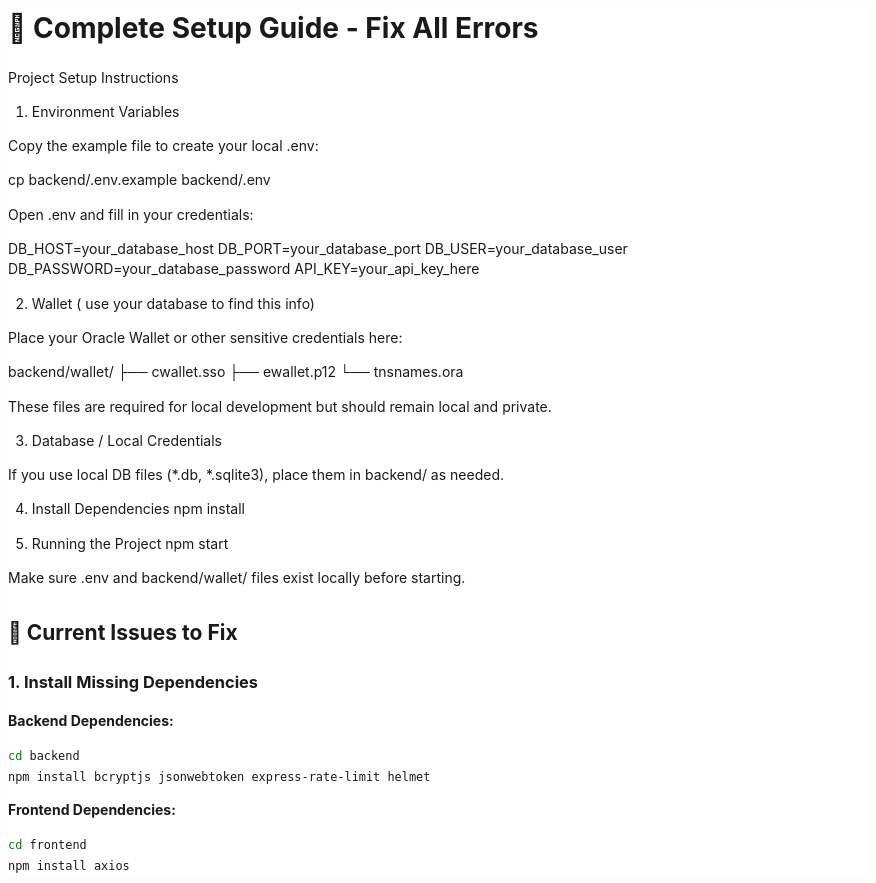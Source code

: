 # 🔧 Complete Setup Guide - Fix All Errors

Project Setup Instructions
1. Environment Variables

Copy the example file to create your local .env:

cp backend/.env.example backend/.env


Open .env and fill in your credentials:

DB_HOST=your_database_host
DB_PORT=your_database_port
DB_USER=your_database_user
DB_PASSWORD=your_database_password
API_KEY=your_api_key_here


2. Wallet ( use your database to find this info)

Place your Oracle Wallet or other sensitive credentials here:

backend/wallet/
├── cwallet.sso
├── ewallet.p12
└── tnsnames.ora


These files are required for local development but should remain local and private.

3. Database / Local Credentials

If you use local DB files (*.db, *.sqlite3), place them in backend/ as needed.


4. Install Dependencies
npm install

5. Running the Project
npm start

Make sure .env and backend/wallet/ files exist locally before starting.
## 🚨 Current Issues to Fix

### 1. Install Missing Dependencies

**Backend Dependencies:**
```bash
cd backend
npm install bcryptjs jsonwebtoken express-rate-limit helmet
```

**Frontend Dependencies:**
```bash
cd frontend
npm install axios
```

